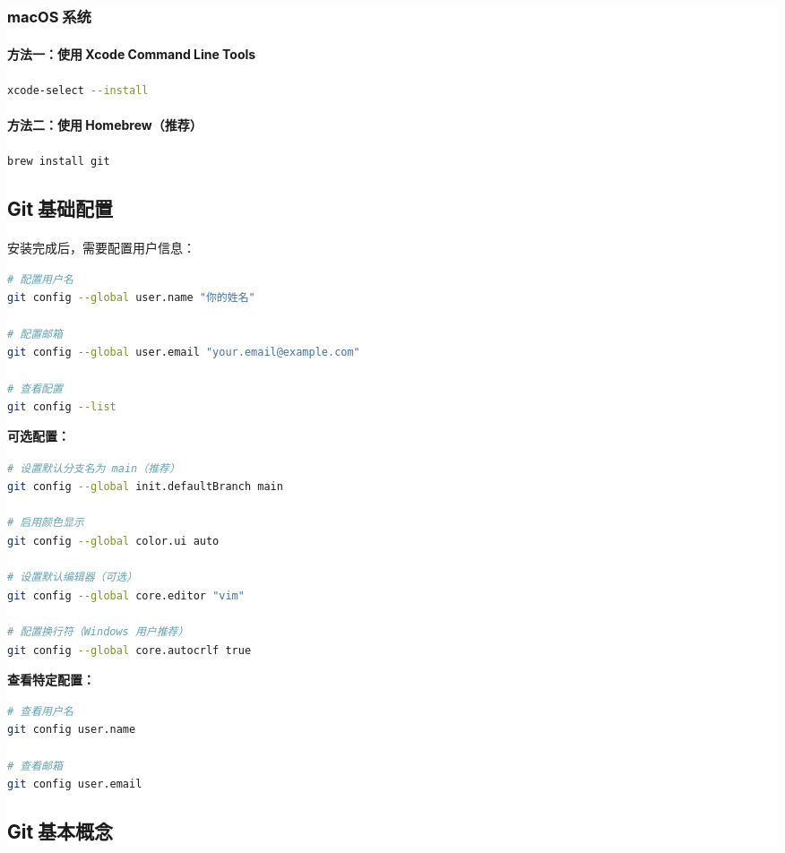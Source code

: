 ### macOS 系统

#### 方法一：使用 Xcode Command Line Tools
```bash
xcode-select --install
```

#### 方法二：使用 Homebrew（推荐）
```bash
brew install git
```

## Git 基础配置

安装完成后，需要配置用户信息：

```bash
# 配置用户名
git config --global user.name "你的姓名"

# 配置邮箱
git config --global user.email "your.email@example.com"

# 查看配置
git config --list
```

**可选配置：**

```bash
# 设置默认分支名为 main（推荐）
git config --global init.defaultBranch main

# 启用颜色显示
git config --global color.ui auto

# 设置默认编辑器（可选）
git config --global core.editor "vim"

# 配置换行符（Windows 用户推荐）
git config --global core.autocrlf true
```

**查看特定配置：**

```bash
# 查看用户名
git config user.name

# 查看邮箱
git config user.email
```

## Git 基本概念
